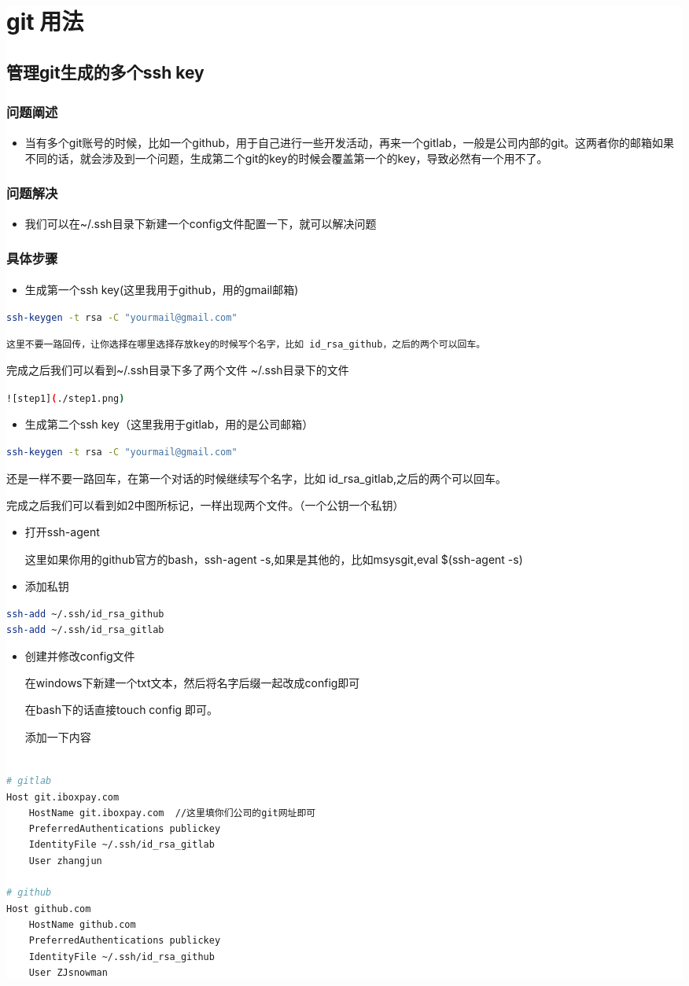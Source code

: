 # git 用法

## 管理git生成的多个ssh key

### 问题阐述

* 当有多个git账号的时候，比如一个github，用于自己进行一些开发活动，再来一个gitlab，一般是公司内部的git。这两者你的邮箱如果不同的话，就会涉及到一个问题，生成第二个git的key的时候会覆盖第一个的key，导致必然有一个用不了。

### 问题解决

* 我们可以在~/.ssh目录下新建一个config文件配置一下，就可以解决问题


### 具体步骤

* 生成第一个ssh key(这里我用于github，用的gmail邮箱)
```bash
ssh-keygen -t rsa -C "yourmail@gmail.com"
```
    这里不要一路回传，让你选择在哪里选择存放key的时候写个名字，比如 id_rsa_github，之后的两个可以回车。
完成之后我们可以看到~/.ssh目录下多了两个文件
    ~/.ssh目录下的文件
```bash
![step1](./step1.png)
```


* 生成第二个ssh key（这里我用于gitlab，用的是公司邮箱）
```bash
ssh-keygen -t rsa -C "yourmail@gmail.com"
```


还是一样不要一路回车，在第一个对话的时候继续写个名字，比如 id_rsa_gitlab,之后的两个可以回车。

完成之后我们可以看到如2中图所标记，一样出现两个文件。（一个公钥一个私钥）

* 打开ssh-agent

    这里如果你用的github官方的bash，ssh-agent -s,如果是其他的，比如msysgit,eval $(ssh-agent -s)

* 添加私钥
```bash
ssh-add ~/.ssh/id_rsa_github
ssh-add ~/.ssh/id_rsa_gitlab
```

* 创建并修改config文件

    在windows下新建一个txt文本，然后将名字后缀一起改成config即可

    在bash下的话直接touch config 即可。

    添加一下内容
```bash

# gitlab
Host git.iboxpay.com
    HostName git.iboxpay.com  //这里填你们公司的git网址即可
    PreferredAuthentications publickey
    IdentityFile ~/.ssh/id_rsa_gitlab
    User zhangjun

# github
Host github.com
    HostName github.com
    PreferredAuthentications publickey
    IdentityFile ~/.ssh/id_rsa_github
    User ZJsnowman
```